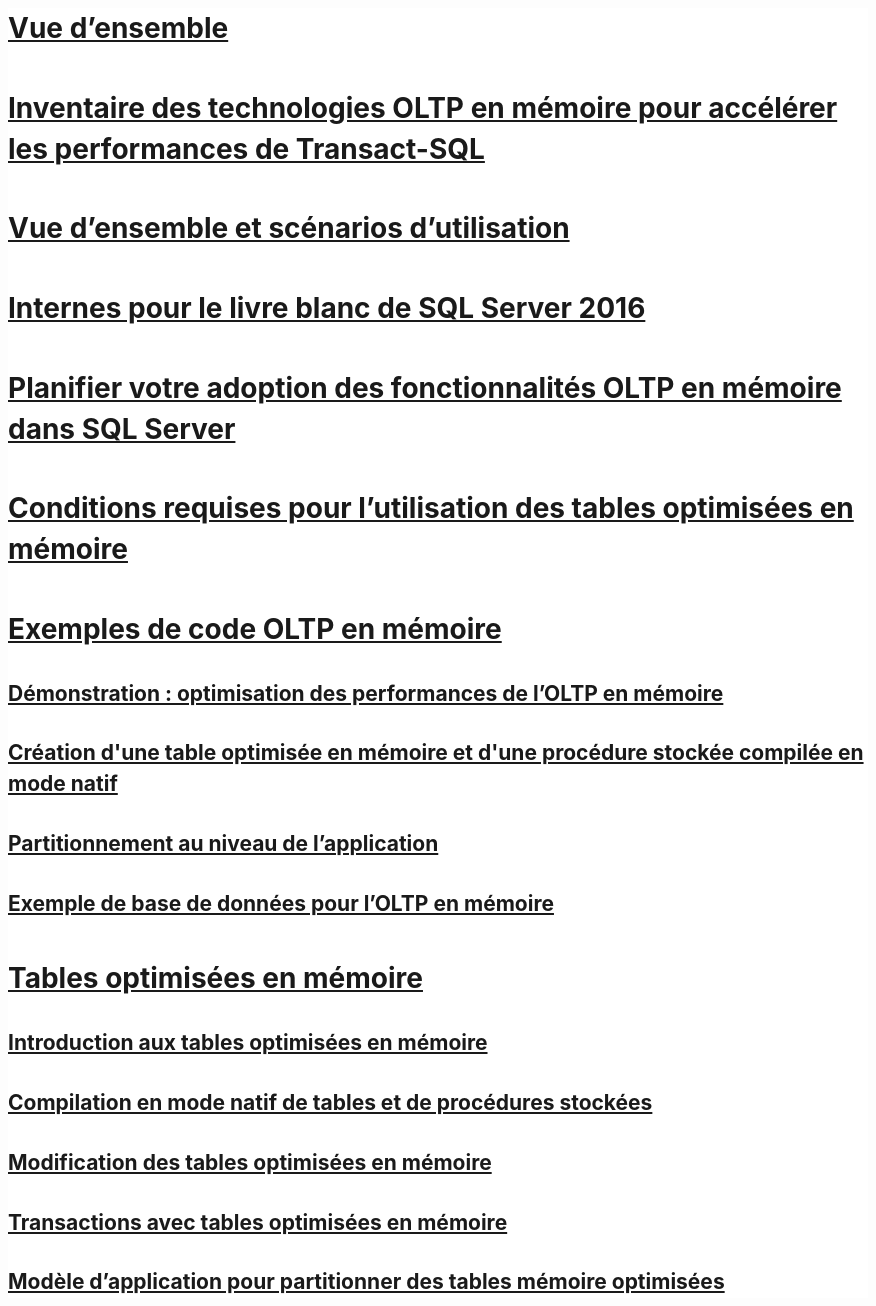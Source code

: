 # [Vue d’ensemble](in-memory-oltp-in-memory-optimization.md)  
# [Inventaire des technologies OLTP en mémoire pour accélérer les performances de Transact-SQL](survey-of-initial-areas-in-in-memory-oltp.md)  
# [Vue d’ensemble et scénarios d’utilisation](overview-and-usage-scenarios.md)
# [Internes pour le livre blanc de SQL Server 2016](sql-server-in-memory-oltp-internals-for-sql-server-2016.md) 
# [Planifier votre adoption des fonctionnalités OLTP en mémoire dans SQL Server](plan-your-adoption-of-in-memory-oltp-features-in-sql-server.md)  
# [Conditions requises pour l’utilisation des tables optimisées en mémoire](requirements-for-using-memory-optimized-tables.md)  
# [Exemples de code OLTP en mémoire](in-memory-oltp-code-samples.md)  
## [Démonstration : optimisation des performances de l’OLTP en mémoire](demonstration-performance-improvement-of-in-memory-oltp.md)  
## [Création d'une table optimisée en mémoire et d'une procédure stockée compilée en mode natif](creating-a-memory-optimized-table-and-a-natively-compiled-stored-procedure.md)  
## [Partitionnement au niveau de l’application](application-level-partitioning.md)  
## [Exemple de base de données pour l’OLTP en mémoire](sample-database-for-in-memory-oltp.md)  
# [Tables optimisées en mémoire](memory-optimized-tables.md)  
## [Introduction aux tables optimisées en mémoire](introduction-to-memory-optimized-tables.md)  
## [Compilation en mode natif de tables et de procédures stockées](native-compilation-of-tables-and-stored-procedures.md)  
## [Modification des tables optimisées en mémoire](altering-memory-optimized-tables.md)  
## [Transactions avec tables optimisées en mémoire](transactions-with-memory-optimized-tables.md)  
## [Modèle d’application pour partitionner des tables mémoire optimisées](application-pattern-for-partitioning-memory-optimized-tables.md)  